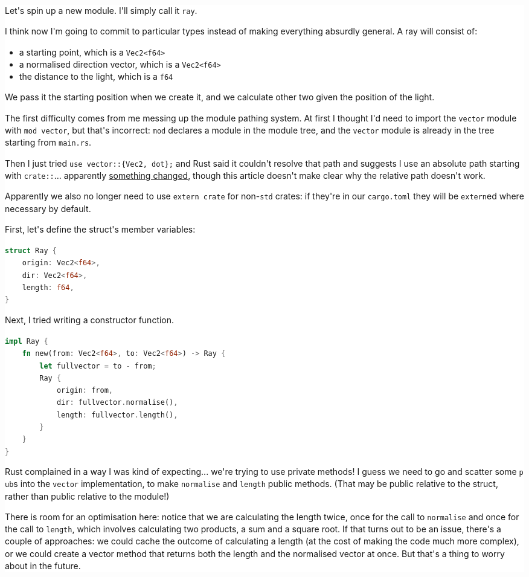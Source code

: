 Let's spin up a new module. I'll simply call it `ray`.

I think now I'm going to commit to particular types instead of making everything absurdly general. A ray will consist of:

 - a starting point, which is a `Vec2<f64>`
 - a normalised direction vector, which is a `Vec2<f64>`
 - the distance to the light, which is a `f64`

We pass it the starting position when we create it, and we calculate other two given the position of the light.

The first difficulty comes from me messing up the module pathing system. At first I thought I'd need to import the `vector` module with `mod vector`, but that's incorrect: `mod` declares a module in the module tree, and the `vector` module is already in the tree starting from `main.rs`.

Then I just tried `use vector::{Vec2, dot};` and Rust said it couldn't resolve that path and suggests I use an absolute path starting with `crate::`... apparently [something changed](https://doc.rust-lang.org/edition-guide/rust-2018/module-system/path-clarity.html), though this article doesn't make clear why the relative path doesn't work.

Apparently we also no longer need to use `extern crate` for non-`std` crates: if they're in our `cargo.toml` they will be `extern`ed where necessary by default.

First, let's define the struct's member variables:

```rust
struct Ray {
    origin: Vec2<f64>,
    dir: Vec2<f64>,
    length: f64,
}
```

Next, I tried writing a constructor function.

```rust
impl Ray {
    fn new(from: Vec2<f64>, to: Vec2<f64>) -> Ray {
        let fullvector = to - from;
        Ray {
            origin: from,
            dir: fullvector.normalise(),
            length: fullvector.length(),
        }
    }
}
```

Rust complained in a way I was kind of expecting... we're trying to use private methods! I guess we need to go and scatter some `pub`s into the `vector` implementation, to make `normalise` and `length` public methods. (That may be public relative to the struct, rather than public relative to the module!)

There is room for an optimisation here: notice that we are calculating the length twice, once for the call to `normalise` and once for the call to `length`, which involves calculating two products, a sum and a square root. If that turns out to be an issue, there's a couple of approaches: we could cache the outcome of calculating a length (at the cost of making the code much more complex), or we could create a vector method that returns both the length and the normalised vector at once. But that's a thing to worry about in the future.
